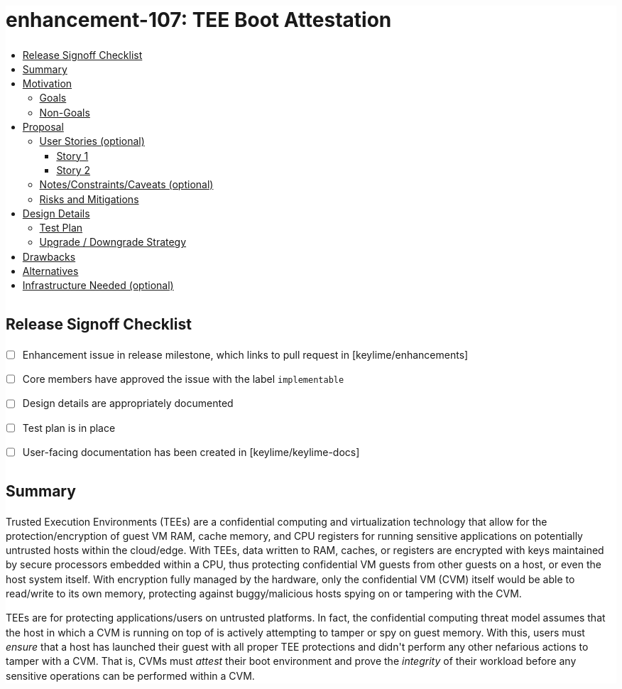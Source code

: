 
# enhancement-107: TEE Boot Attestation






- [Release Signoff Checklist](#release-signoff-checklist)
- [Summary](#summary)
- [Motivation](#motivation)
  - [Goals](#goals)
  - [Non-Goals](#non-goals)
- [Proposal](#proposal)
  - [User Stories (optional)](#user-stories-optional)
    - [Story 1](#story-1)
    - [Story 2](#story-2)
  - [Notes/Constraints/Caveats (optional)](#notesconstraintscaveats-optional)
  - [Risks and Mitigations](#risks-and-mitigations)
- [Design Details](#design-details)
  - [Test Plan](#test-plan)
  - [Upgrade / Downgrade Strategy](#upgrade--downgrade-strategy)
- [Drawbacks](#drawbacks)
- [Alternatives](#alternatives)
- [Infrastructure Needed (optional)](#infrastructure-needed-optional)


## Release Signoff Checklist



- [ ] Enhancement issue in release milestone, which links to pull request in [keylime/enhancements]
- [ ] Core members have approved the issue with the label `implementable`
- [ ] Design details are appropriately documented
- [ ] Test plan is in place
- [ ] User-facing documentation has been created in [keylime/keylime-docs]



## Summary



Trusted Execution Environments (TEEs) are a confidential computing and
virtualization technology that allow for the protection/encryption of guest VM
RAM, cache memory, and CPU registers for running sensitive applications on
potentially untrusted hosts within the cloud/edge. With TEEs, data written to
RAM, caches, or registers are encrypted with keys maintained by secure
processors embedded within a CPU, thus protecting confidential VM guests from
other guests on a host, or even the host system itself. With encryption fully
managed by the hardware, only the confidential VM (CVM) itself would be able to
read/write to its own memory, protecting against buggy/malicious hosts spying
on or tampering with the CVM.

TEEs are for protecting applications/users on untrusted platforms. In fact, the
confidential computing threat model assumes that the host in which a CVM is
running on top of is actively attempting to tamper or spy on guest memory. With
this, users must *ensure* that a host has launched their guest with all proper
TEE protections and didn't perform any other nefarious actions to tamper with
a CVM. That is, CVMs must *attest* their boot environment and prove the
*integrity* of their workload before any sensitive operations can be performed
within a CVM.


[SVSM]: https://github.com/coconut-svsm/svsm/blob/main/README.md
[trustee]: https://github.com/confidential-containers/trustee/blob/main/README.md
[limebroker]: https://github.com/tylerfanelli/limebroker.git